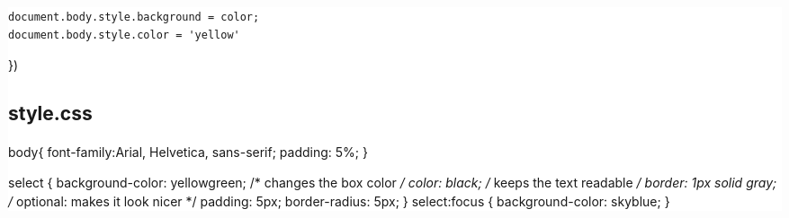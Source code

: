     document.body.style.background = color;
    document.body.style.color = 'yellow'
})
## style.css
body{
    font-family:Arial, Helvetica, sans-serif;
    padding: 5%;
}

select {
  background-color: yellowgreen; /* changes the box color */
  color: black;                /* keeps the text readable */
  border: 1px solid gray;      /* optional: makes it look nicer */
  padding: 5px;
  border-radius: 5px;
}
select:focus {
  background-color: skyblue;
}
